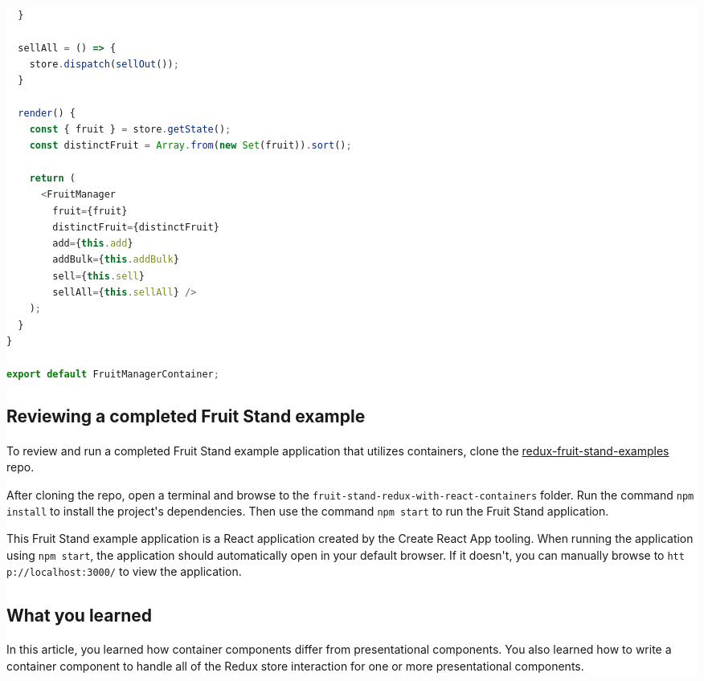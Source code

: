 ```js
  }

  sellAll = () => {
    store.dispatch(sellOut());
  }

  render() {
    const { fruit } = store.getState();
    const distinctFruit = Array.from(new Set(fruit)).sort();

    return (
      <FruitManager
        fruit={fruit}
        distinctFruit={distinctFruit}
        add={this.add}
        addBulk={this.addBulk}
        sell={this.sell}
        sellAll={this.sellAll} />
    );
  }
}

export default FruitManagerContainer;
```

## Reviewing a completed Fruit Stand example

To review and run a completed Fruit Stand example application that utilizes
containers, clone the [redux-fruit-stand-examples] repo.

After cloning the repo, open a terminal and browse to the
`fruit-stand-redux-with-react-containers` folder. Run the command `npm install`
to install the project's dependencies. Then use the command `npm start` to run
the Fruit Stand application.

This Fruit Stand example application is a React application created by the
Create React App tooling. When running the application using `npm start`, the
application should automatically open in your default browser. If it doesn't,
you can manually browse to `http://localhost:3000/` to view the application.

## What you learned

In this article, you learned how container components differ from presentational
components. You also learned how to write a container component to handle all of
the Redux store interaction for one or more presentational components.

[wikipedia-separation-of-concerns]: https://en.wikipedia.org/wiki/Separation_of_concerns
[react-redux]: https://react-redux.js.org/
[redux-fruit-stand-examples]: https://github.com/appacademy-starters/redux-fruit-stand-examples
